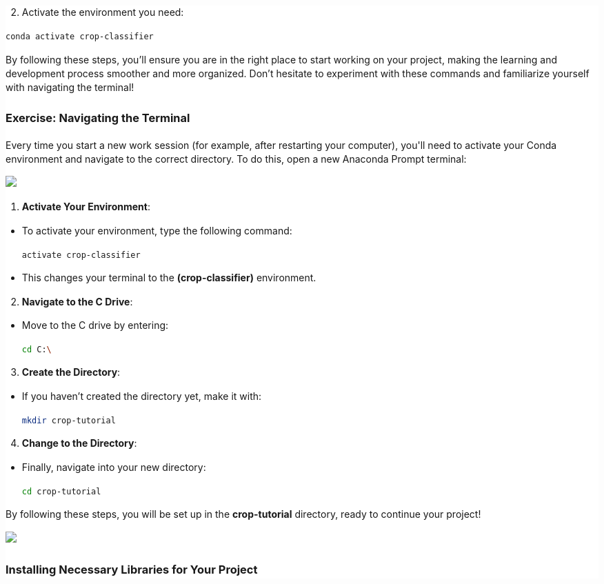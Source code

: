 2. Activate the environment you need:
  
  ```bash
  conda activate crop-classifier
  ```
  

By following these steps, you’ll ensure you are in the right place to start working on your project, making the learning and development process smoother and more organized. Don’t hesitate to experiment with these commands and familiarize yourself with navigating the terminal!

### Exercise: Navigating the Terminal

Every time you start a new work session (for example, after restarting your computer), you'll need to activate your Conda environment and navigate to the correct directory. To do this, open a new Anaconda Prompt terminal:

![](file:///assets/2024-10-17-15-23-56-image.png?msec=1734391222772)

1. **Activate Your Environment**:
  
  - To activate your environment, type the following command:
    
    ```bash
    activate crop-classifier
    ```
    
  - This changes your terminal to the **(crop-classifier)** environment.
    
2. **Navigate to the C Drive**:
  
  - Move to the C drive by entering:
    
    ```bash
    cd C:\
    ```
    
3. **Create the Directory**:
  
  - If you haven’t created the directory yet, make it with:
    
    ```bash
    mkdir crop-tutorial
    ```
    
4. **Change to the Directory**:
  
  - Finally, navigate into your new directory:
    
    ```bash
    cd crop-tutorial
    ```
    

By following these steps, you will be set up in the **crop-tutorial** directory, ready to continue your project!

![](file:///assets/2024-10-17-15-25-48-image.png?msec=1734391222759)

### Installing Necessary Libraries for Your Project
